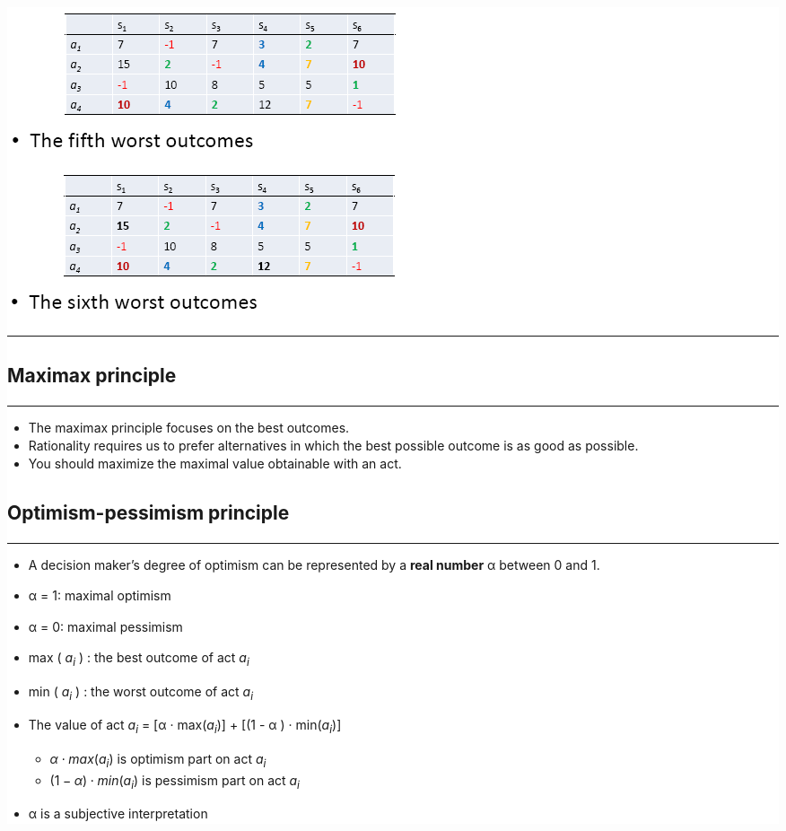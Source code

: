 ![Leximin5](./Static/Leximin5.png)

![Leximin6](./Static/Leximin6.png)

------

## Maximax principle

------

- The maximax principle focuses on the best outcomes.
- Rationality requires us to prefer alternatives in which the best possible outcome is as good as possible.
- You should maximize the maximal value obtainable with an act.

## Optimism-pessimism principle

------

- A decision maker’s degree of optimism can be represented by a **real number** α between 0 and 1.

- α = 1: maximal optimism

- α = 0: maximal pessimism

- max ( $a_i$ ) : the best outcome of act $a_i$

- min ( $a_i$ ) : the worst outcome of act $a_i$

  

- The value of act $a_i$ = [α · max($a_i$)] + [(1 - α ) · min($a_i$)]

  - $\alpha \cdot max(a_i)$ is optimism part on act $a_i$
  - $(1-\alpha) \cdot min(a_i)$ is pessimism part on act $a_i$

- α is a subjective interpretation

